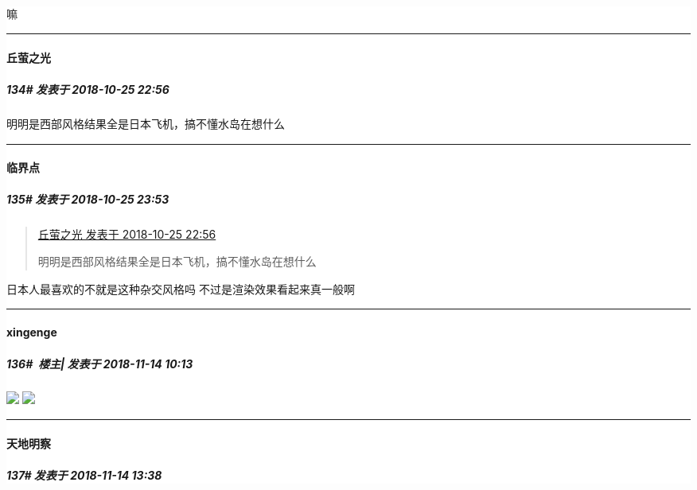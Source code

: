 嘛







-----

####  丘萤之光  
##### 134#       发表于 2018-10-25 22:56




明明是西部风格结果全是日本飞机，搞不懂水岛在想什么







-----

####  临界点  
##### 135#       发表于 2018-10-25 23:53



<blockquote><a href="httphttps://bbs.saraba1st.com/2b/forum.php?mod=redirect&amp;goto=findpost&amp;pid=41382474&amp;ptid=1751268" target="_blank">丘萤之光 发表于 2018-10-25 22:56</a>

明明是西部风格结果全是日本飞机，搞不懂水岛在想什么</blockquote>
日本人最喜欢的不就是这种杂交风格吗 不过是渲染效果看起来真一般啊







-----

####  xingenge  
##### 136#         楼主| 发表于 2018-11-14 10:13



<img src="http://wx1.sinaimg.cn/large/0068TvVBgy1fx7dc4yt4mj30pd0h916n.jpg" referrerpolicy="no-referrer">
<img src="http://wx4.sinaimg.cn/large/0068TvVBgy1fx7dc53yl9j30pe0gzqgf.jpg" referrerpolicy="no-referrer">







-----

####  天地明察  
##### 137#       发表于 2018-11-14 13:38



